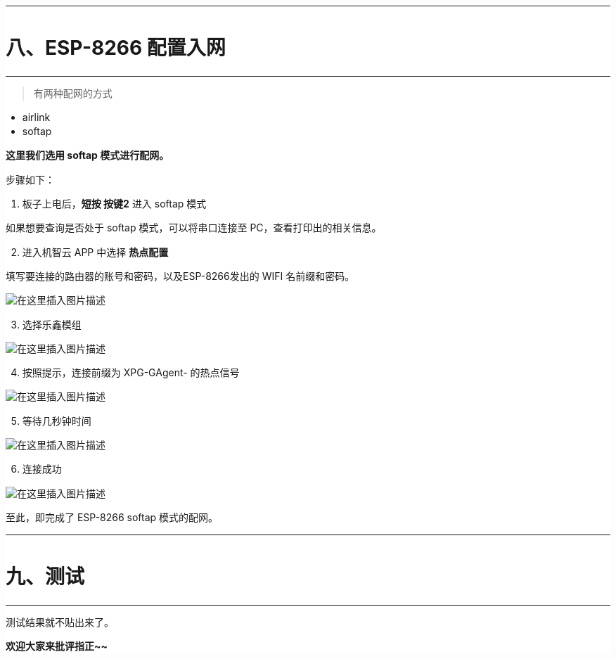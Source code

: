 

---

# 八、ESP-8266 配置入网

---

> 有两种配网的方式

- airlink
- softap

**这里我们选用 softap 模式进行配网。**

步骤如下：

1. 板子上电后，**短按 按键2** 进入 softap 模式

如果想要查询是否处于 softap 模式，可以将串口连接至 PC，查看打印出的相关信息。



2. 进入机智云 APP 中选择 **热点配置**

填写要连接的路由器的账号和密码，以及ESP-8266发出的 WIFI 名前缀和密码。

![在这里插入图片描述](https://i-blog.csdnimg.cn/blog_migrate/7e30857567a9496e86ba9e40f186375c.jpeg#pic_center)




3. 选择乐鑫模组

![在这里插入图片描述](https://i-blog.csdnimg.cn/blog_migrate/24cbefb553db1afd93d221fdf18a0ee9.jpeg#pic_center)




4. 按照提示，连接前缀为 XPG-GAgent- 的热点信号

![在这里插入图片描述](https://i-blog.csdnimg.cn/blog_migrate/13e85f9c34cf76b65ceda0d99d22416f.png#pic_center)




5. 等待几秒钟时间

![在这里插入图片描述](https://i-blog.csdnimg.cn/blog_migrate/a8edb9559cbc1e32bb53b3c6441bca28.jpeg#pic_center)





6. 连接成功

![在这里插入图片描述](https://i-blog.csdnimg.cn/blog_migrate/322eb641719b6693e2435c982d4a0a41.jpeg#pic_center)




至此，即完成了 ESP-8266 softap 模式的配网。



---

# 九、测试

---

测试结果就不贴出来了。

**欢迎大家来批评指正~~**

